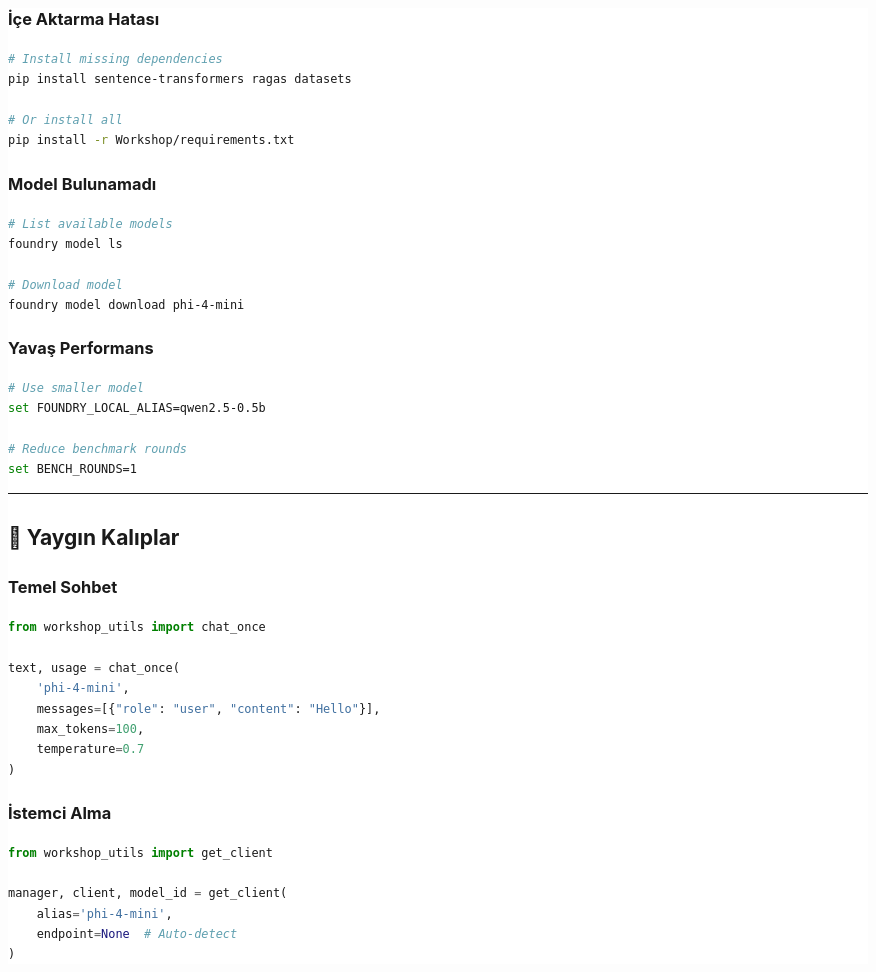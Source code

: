 ### İçe Aktarma Hatası
```bash
# Install missing dependencies
pip install sentence-transformers ragas datasets

# Or install all
pip install -r Workshop/requirements.txt
```

### Model Bulunamadı
```bash
# List available models
foundry model ls

# Download model
foundry model download phi-4-mini
```

### Yavaş Performans
```bash
# Use smaller model
set FOUNDRY_LOCAL_ALIAS=qwen2.5-0.5b

# Reduce benchmark rounds
set BENCH_ROUNDS=1
```

---

## 📖 Yaygın Kalıplar

### Temel Sohbet
```python
from workshop_utils import chat_once

text, usage = chat_once(
    'phi-4-mini',
    messages=[{"role": "user", "content": "Hello"}],
    max_tokens=100,
    temperature=0.7
)
```

### İstemci Alma
```python
from workshop_utils import get_client

manager, client, model_id = get_client(
    alias='phi-4-mini',
    endpoint=None  # Auto-detect
)
```
